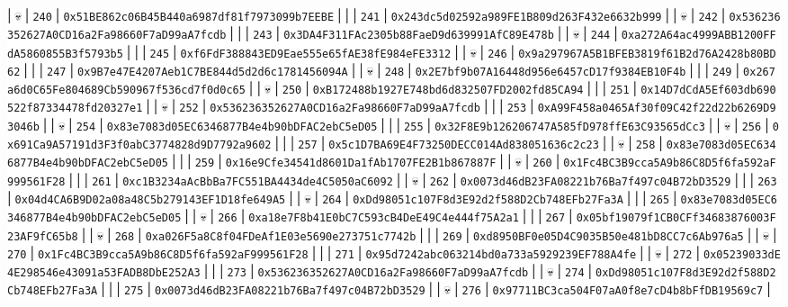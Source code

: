 | 💀 | `240` | `0x51BE862c06B45B440a6987df81f7973099b7EEBE` |
|  | `241` | `0x243dc5d02592a989FE1B809d263F432e6632b999` |
| 💀 | `242` | `0x536236352627A0CD16a2Fa98660F7aD99aA7fcdb` |
|  | `243` | `0x3DA4F311FAc2305b88FaeD9d639991AfC89E478b` |
| 💀 | `244` | `0xa272A64ac4999ABB1200FFdA5860855B3f5793b5` |
|  | `245` | `0xf6FdF388843ED9Eae555e65fAE38fE984eFE3312` |
| 💀 | `246` | `0x9a297967A5B1BFEB3819f61B2d76A2428b80BD62` |
|  | `247` | `0x9B7e47E4207Aeb1C7BE844d5d2d6c1781456094A` |
| 💀 | `248` | `0x2E7bf9b07A16448d956e6457cD17f9384EB10F4b` |
|  | `249` | `0x267a6d0C65Fe804689Cb590967f536cd7f0d0c65` |
| 💀 | `250` | `0xB172488b1927E748bd6d832507FD2002fd85CA94` |
|  | `251` | `0x14D7dCdA5Ef603db690522f87334478fd20327e1` |
| 💀 | `252` | `0x536236352627A0CD16a2Fa98660F7aD99aA7fcdb` |
|  | `253` | `0xA99F458a0465Af30f09C42f22d22b6269D93046b` |
| 💀 | `254` | `0x83e7083d05EC6346877B4e4b90bDFAC2ebC5eD05` |
|  | `255` | `0x32F8E9b126206747A585fD978ffE63C93565dCc3` |
| 💀 | `256` | `0x691Ca9A57191d3F3f0abC3774828d9D7792a9602` |
|  | `257` | `0x5c1D7BA69E4F73250DECC014Ad838051636c2c23` |
| 💀 | `258` | `0x83e7083d05EC6346877B4e4b90bDFAC2ebC5eD05` |
|  | `259` | `0x16e9Cfe34541d8601Da1fAb1707FE2B1b867887F` |
| 💀 | `260` | `0x1Fc4BC3B9cca5A9b86C8D5f6fa592aF999561F28` |
|  | `261` | `0xc1B3234aAcBbBa7FC551BA4434de4C5050aC6092` |
| 💀 | `262` | `0x0073d46dB23FA08221b76Ba7f497c04B72bD3529` |
|  | `263` | `0x04d4CA6B9D02a08a48C5b279143EF1D18fe649A5` |
| 💀 | `264` | `0xDd98051c107F8d3E92d2f588D2Cb748EFb27Fa3A` |
|  | `265` | `0x83e7083d05EC6346877B4e4b90bDFAC2ebC5eD05` |
| 💀 | `266` | `0xa18e7F8b41E0bC7C593cB4DeE49C4e444f75A2a1` |
|  | `267` | `0x05bf19079f1CB0CFf34683876003F23AF9fC65b8` |
| 💀 | `268` | `0xa026F5a8C8f04FDeAf1E03e5690e273751c7742b` |
|  | `269` | `0xd8950BF0e05D4C9035B50e481bD8CC7c6Ab976a5` |
| 💀 | `270` | `0x1Fc4BC3B9cca5A9b86C8D5f6fa592aF999561F28` |
|  | `271` | `0x95d7242abc063214bd0a733a5929239EF788A4fe` |
| 💀 | `272` | `0x05239033dE4E298546e43091a53FADB8DbE252A3` |
|  | `273` | `0x536236352627A0CD16a2Fa98660F7aD99aA7fcdb` |
| 💀 | `274` | `0xDd98051c107F8d3E92d2f588D2Cb748EFb27Fa3A` |
|  | `275` | `0x0073d46dB23FA08221b76Ba7f497c04B72bD3529` |
| 💀 | `276` | `0x97711BC3ca504F07aA0f8e7cD4b8bFfDB19569c7` |